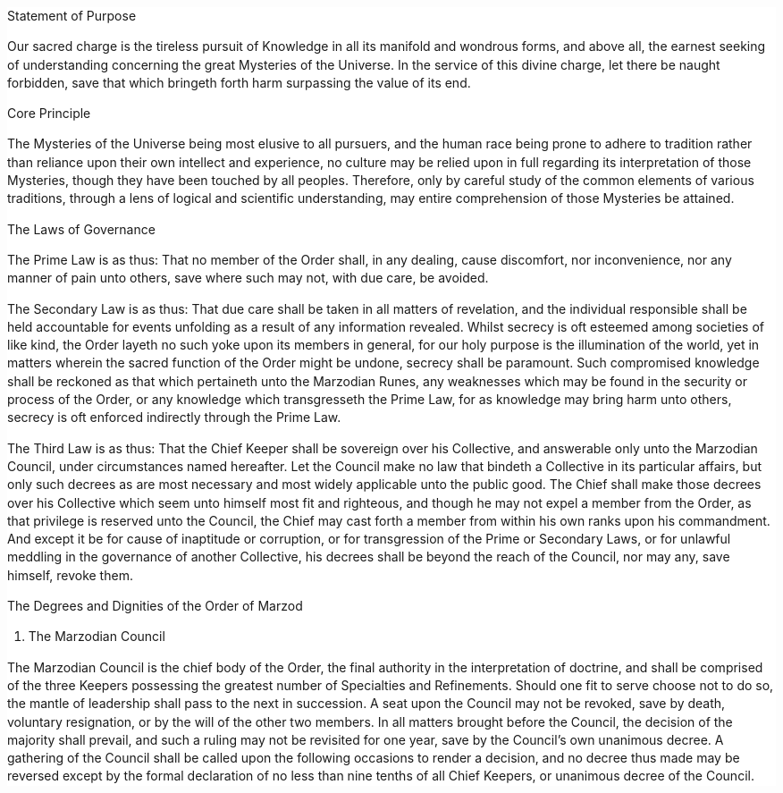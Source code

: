 Statement of Purpose


Our sacred charge is the tireless pursuit of Knowledge in all its manifold and wondrous forms, and above all, the earnest seeking of understanding concerning the great Mysteries of the
Universe. In the service of this divine charge, let there be naught forbidden, save that which
bringeth forth harm surpassing the value of its end.


Core Principle


The Mysteries of the Universe being most elusive to all pursuers, and the human race being
prone to adhere to tradition rather than reliance upon their own intellect and experience, no
culture may be relied upon in full regarding its interpretation of those Mysteries, though they
have been touched by all peoples. Therefore, only by careful study of the common elements of
various traditions, through a lens of logical and scientific understanding, may entire
comprehension of those Mysteries be attained.


The Laws of Governance


The Prime Law is as thus: That no member of the Order shall, in any dealing, cause discomfort,
nor inconvenience, nor any manner of pain unto others, save where such may not, with due care, be avoided.


The Secondary Law is as thus: That due care shall be taken in all matters of revelation, and the
individual responsible shall be held accountable for events unfolding as a result of any
information revealed. Whilst secrecy is oft esteemed among societies of like kind, the Order
layeth no such yoke upon its members in general, for our holy purpose is the illumination of the
world, yet in matters wherein the sacred function of the Order might be undone, secrecy shall be
paramount. Such compromised knowledge shall be reckoned as that which pertaineth unto the
Marzodian Runes, any weaknesses which may be found in the security or process of the Order,
or any knowledge which transgresseth the Prime Law, for as knowledge may bring harm unto
others, secrecy is oft enforced indirectly through the Prime Law.


The Third Law is as thus: That the Chief Keeper shall be sovereign over his Collective, and
answerable only unto the Marzodian Council, under circumstances named hereafter. Let the
Council make no law that bindeth a Collective in its particular affairs, but only such decrees as
are most necessary and most widely applicable unto the public good. The Chief shall make
those decrees over his Collective which seem unto himself most fit and righteous, and though
he may not expel a member from the Order, as that privilege is reserved unto the Council, the
Chief may cast forth a member from within his own ranks upon his commandment. And except it
be for cause of inaptitude or corruption, or for transgression of the Prime or Secondary Laws, or
for unlawful meddling in the governance of another Collective, his decrees shall be beyond the
reach of the Council, nor may any, save himself, revoke them.


The Degrees and Dignities of the Order of Marzod


1. The Marzodian Council

The Marzodian Council is the chief body of the Order, the final authority in the interpretation of
doctrine, and shall be comprised of the three Keepers possessing the greatest number of
Specialties and Refinements. Should one fit to serve choose not to do so, the mantle of
leadership shall pass to the next in succession. A seat upon the Council may not be revoked,
save by death, voluntary resignation, or by the will of the other two members. In all matters
brought before the Council, the decision of the majority shall prevail, and such a ruling may not
be revisited for one year, save by the Council’s own unanimous decree. A gathering of the
Council shall be called upon the following occasions to render a decision, and no decree thus
made may be reversed except by the formal declaration of no less than nine tenths of all Chief
Keepers, or unanimous decree of the Council.

